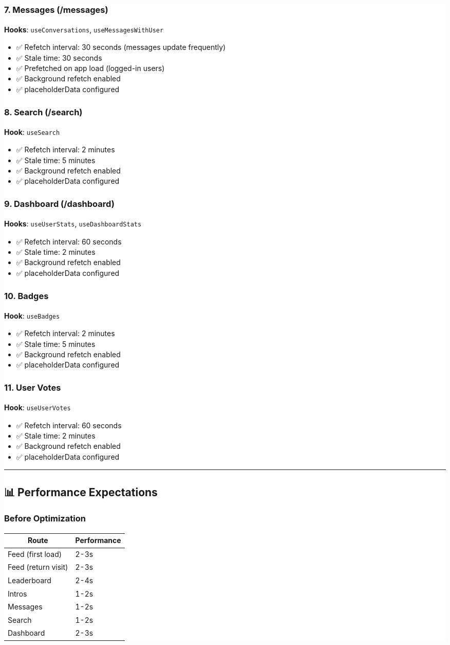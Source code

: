 ### 7. Messages (/messages)
**Hooks**: `useConversations`, `useMessagesWithUser`
- ✅ Refetch interval: 30 seconds (messages update frequently)
- ✅ Stale time: 30 seconds
- ✅ Prefetched on app load (logged-in users)
- ✅ Background refetch enabled
- ✅ placeholderData configured

### 8. Search (/search)
**Hook**: `useSearch`
- ✅ Refetch interval: 2 minutes
- ✅ Stale time: 5 minutes
- ✅ Background refetch enabled
- ✅ placeholderData configured

### 9. Dashboard (/dashboard)
**Hooks**: `useUserStats`, `useDashboardStats`
- ✅ Refetch interval: 60 seconds
- ✅ Stale time: 2 minutes
- ✅ Background refetch enabled
- ✅ placeholderData configured

### 10. Badges
**Hook**: `useBadges`
- ✅ Refetch interval: 2 minutes
- ✅ Stale time: 5 minutes
- ✅ Background refetch enabled
- ✅ placeholderData configured

### 11. User Votes
**Hook**: `useUserVotes`
- ✅ Refetch interval: 60 seconds
- ✅ Stale time: 2 minutes
- ✅ Background refetch enabled
- ✅ placeholderData configured

---

## 📊 Performance Expectations

### Before Optimization
| Route | Performance |
|-------|-------------|
| Feed (first load) | 2-3s |
| Feed (return visit) | 2-3s |
| Leaderboard | 2-4s |
| Intros | 1-2s |
| Messages | 1-2s |
| Search | 1-2s |
| Dashboard | 2-3s |
